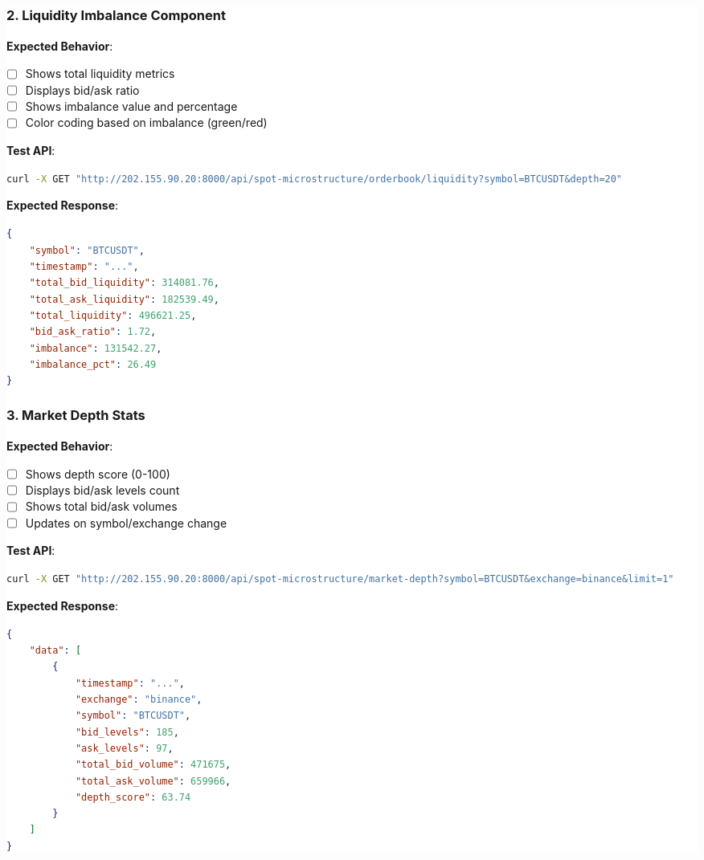 ### 2. Liquidity Imbalance Component

**Expected Behavior**:

-   [ ] Shows total liquidity metrics
-   [ ] Displays bid/ask ratio
-   [ ] Shows imbalance value and percentage
-   [ ] Color coding based on imbalance (green/red)

**Test API**:

```bash
curl -X GET "http://202.155.90.20:8000/api/spot-microstructure/orderbook/liquidity?symbol=BTCUSDT&depth=20"
```

**Expected Response**:

```json
{
    "symbol": "BTCUSDT",
    "timestamp": "...",
    "total_bid_liquidity": 314081.76,
    "total_ask_liquidity": 182539.49,
    "total_liquidity": 496621.25,
    "bid_ask_ratio": 1.72,
    "imbalance": 131542.27,
    "imbalance_pct": 26.49
}
```

### 3. Market Depth Stats

**Expected Behavior**:

-   [ ] Shows depth score (0-100)
-   [ ] Displays bid/ask levels count
-   [ ] Shows total bid/ask volumes
-   [ ] Updates on symbol/exchange change

**Test API**:

```bash
curl -X GET "http://202.155.90.20:8000/api/spot-microstructure/market-depth?symbol=BTCUSDT&exchange=binance&limit=1"
```

**Expected Response**:

```json
{
    "data": [
        {
            "timestamp": "...",
            "exchange": "binance",
            "symbol": "BTCUSDT",
            "bid_levels": 185,
            "ask_levels": 97,
            "total_bid_volume": 471675,
            "total_ask_volume": 659966,
            "depth_score": 63.74
        }
    ]
}
```
